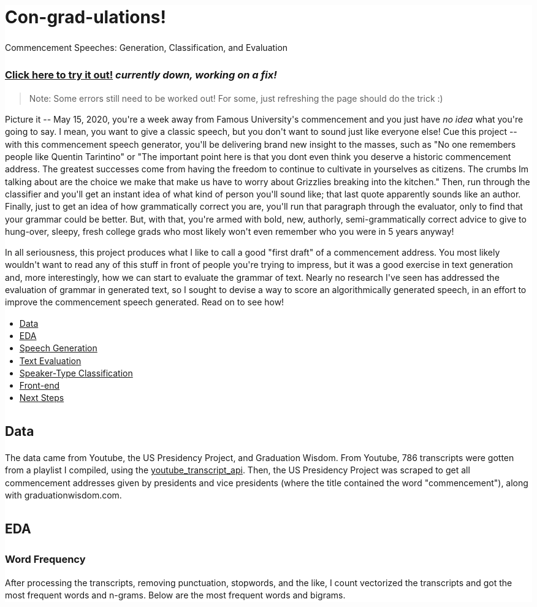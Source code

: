 # Con-grad-ulations! 
Commencement Speeches: Generation, Classification, and Evaluation

### [Click here to try it out!](http://52.72.123.214:8501/) *currently down, working on a fix!*
> Note: Some errors still need to be worked out! For some, just refreshing the page should do the trick :)

Picture it -- May 15, 2020, you're a week away from Famous University's commencement and you just have _no idea_ what you're going to say. I mean, you want to give a classic speech, but you don't want to sound just like everyone else! Cue this project -- with this commencement speech generator, you'll be delivering brand new insight to the masses, such as "No one remembers people like Quentin Tarintino" or "The important point here is that you dont even think you deserve a historic commencement address. The greatest successes come from having the freedom to continue to cultivate in yourselves as citizens. The crumbs Im talking about are the choice we make that make us have to worry about Grizzlies breaking into the kitchen." Then, run through the classifier and you'll get an instant idea of what kind of person you'll sound like; that last quote apparently sounds like an author. Finally, just to get an idea of how grammatically correct you are, you'll run that paragraph through the evaluator, only to find that your grammar could be better. But, with that, you're armed with bold, new, authorly, semi-grammatically correct advice to give to hung-over, sleepy, fresh college grads who most likely won't even remember who you were in 5 years anyway!

In all seriousness, this project produces what I like to call a good "first draft" of a commencement address. You most likely wouldn't want to read any of this stuff in front of people you're trying to impress, but it was a good exercise in text generation and, more interestingly, how we can start to evaluate the grammar of text. Nearly no research I've seen has addressed the evaluation of grammar in generated text, so I sought to devise a way to score an algorithmically generated speech, in an effort to improve the commencement speech generated. Read on to see how! 

* [Data](#data)
* [EDA](#eda)
* [Speech Generation](#generation)
* [Text Evaluation](#evaluation)
* [Speaker-Type Classification](#classification)
* [Front-end](#frontend)
* [Next Steps](#nextsteps)


## Data <a name="data"></a>
The data came from Youtube, the US Presidency Project, and Graduation Wisdom. From Youtube, 786 transcripts were gotten from a playlist I compiled, using the [youtube_transcript_api](https://pypi.org/project/youtube-transcript-api/). Then, the US Presidency Project was scraped to get all commencement addresses given by presidents and vice presidents (where the title contained the word "commencement"), along with graduationwisdom.com. 

## EDA <a name="eda"></a>
### Word Frequency
After processing the transcripts, removing punctuation, stopwords, and the like, I count vectorized the transcripts and got the most frequent words and n-grams. Below are the most frequent words and bigrams. 